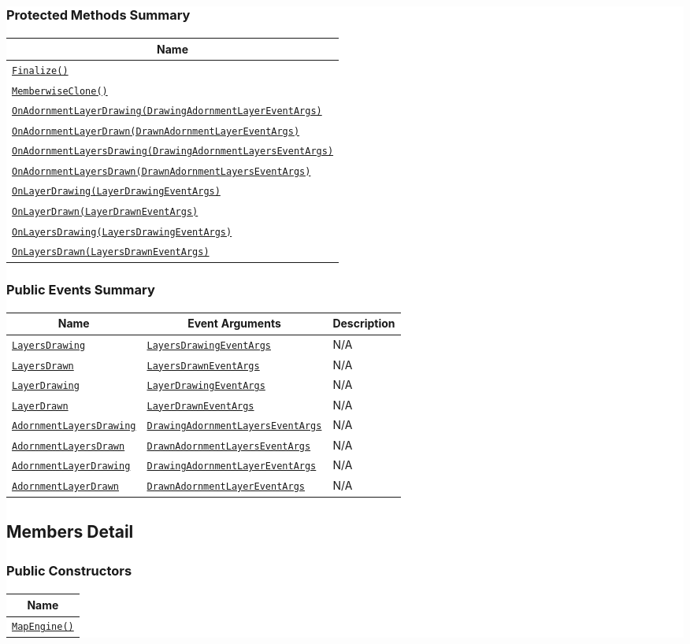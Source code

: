 ### Protected Methods Summary


|Name|
|---|
|[`Finalize()`](#finalize)|
|[`MemberwiseClone()`](#memberwiseclone)|
|[`OnAdornmentLayerDrawing(DrawingAdornmentLayerEventArgs)`](#onadornmentlayerdrawingdrawingadornmentlayereventargs)|
|[`OnAdornmentLayerDrawn(DrawnAdornmentLayerEventArgs)`](#onadornmentlayerdrawndrawnadornmentlayereventargs)|
|[`OnAdornmentLayersDrawing(DrawingAdornmentLayersEventArgs)`](#onadornmentlayersdrawingdrawingadornmentlayerseventargs)|
|[`OnAdornmentLayersDrawn(DrawnAdornmentLayersEventArgs)`](#onadornmentlayersdrawndrawnadornmentlayerseventargs)|
|[`OnLayerDrawing(LayerDrawingEventArgs)`](#onlayerdrawinglayerdrawingeventargs)|
|[`OnLayerDrawn(LayerDrawnEventArgs)`](#onlayerdrawnlayerdrawneventargs)|
|[`OnLayersDrawing(LayersDrawingEventArgs)`](#onlayersdrawinglayersdrawingeventargs)|
|[`OnLayersDrawn(LayersDrawnEventArgs)`](#onlayersdrawnlayersdrawneventargs)|

### Public Events Summary


|Name|Event Arguments|Description|
|---|---|---|
|[`LayersDrawing`](#layersdrawing)|[`LayersDrawingEventArgs`](../ThinkGeo.Core/ThinkGeo.Core.LayersDrawingEventArgs.md)|N/A|
|[`LayersDrawn`](#layersdrawn)|[`LayersDrawnEventArgs`](../ThinkGeo.Core/ThinkGeo.Core.LayersDrawnEventArgs.md)|N/A|
|[`LayerDrawing`](#layerdrawing)|[`LayerDrawingEventArgs`](../ThinkGeo.Core/ThinkGeo.Core.LayerDrawingEventArgs.md)|N/A|
|[`LayerDrawn`](#layerdrawn)|[`LayerDrawnEventArgs`](../ThinkGeo.Core/ThinkGeo.Core.LayerDrawnEventArgs.md)|N/A|
|[`AdornmentLayersDrawing`](#adornmentlayersdrawing)|[`DrawingAdornmentLayersEventArgs`](../ThinkGeo.Core/ThinkGeo.Core.DrawingAdornmentLayersEventArgs.md)|N/A|
|[`AdornmentLayersDrawn`](#adornmentlayersdrawn)|[`DrawnAdornmentLayersEventArgs`](../ThinkGeo.Core/ThinkGeo.Core.DrawnAdornmentLayersEventArgs.md)|N/A|
|[`AdornmentLayerDrawing`](#adornmentlayerdrawing)|[`DrawingAdornmentLayerEventArgs`](../ThinkGeo.Core/ThinkGeo.Core.DrawingAdornmentLayerEventArgs.md)|N/A|
|[`AdornmentLayerDrawn`](#adornmentlayerdrawn)|[`DrawnAdornmentLayerEventArgs`](../ThinkGeo.Core/ThinkGeo.Core.DrawnAdornmentLayerEventArgs.md)|N/A|

## Members Detail

### Public Constructors


|Name|
|---|
|[`MapEngine()`](#mapengine)|
